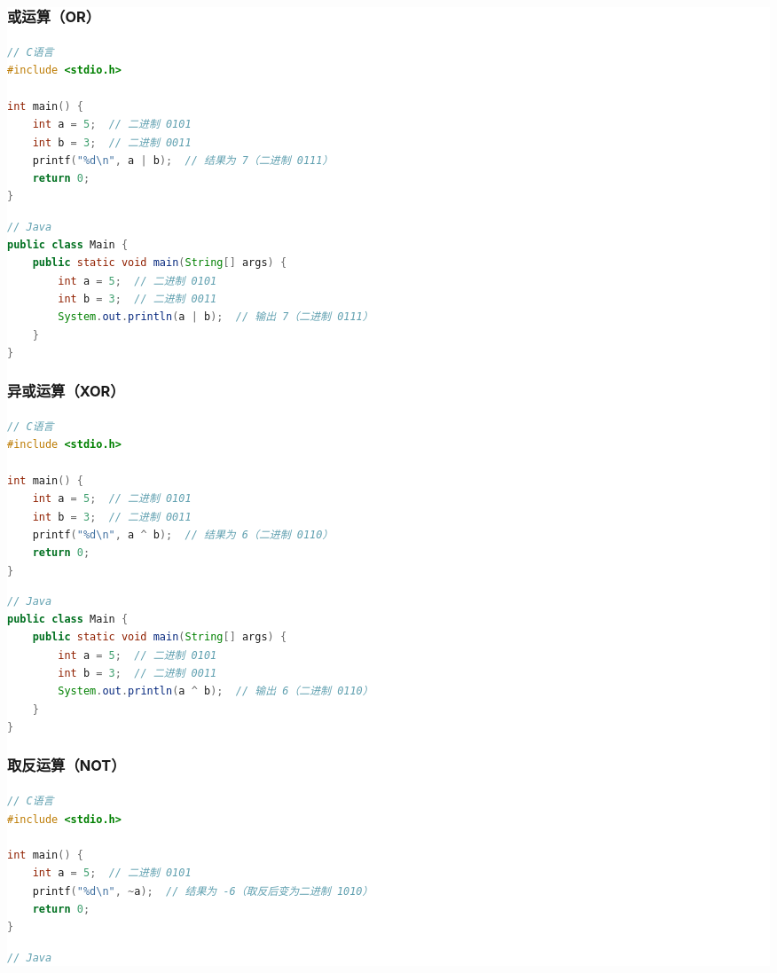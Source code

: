 

### 或运算（OR）

```c
// C语言
#include <stdio.h>

int main() {
    int a = 5;  // 二进制 0101
    int b = 3;  // 二进制 0011
    printf("%d\n", a | b);  // 结果为 7（二进制 0111）
    return 0;
}
```

```java
// Java
public class Main {
    public static void main(String[] args) {
        int a = 5;  // 二进制 0101
        int b = 3;  // 二进制 0011
        System.out.println(a | b);  // 输出 7（二进制 0111）
    }
}
```



### 异或运算（XOR）

```c
// C语言
#include <stdio.h>

int main() {
    int a = 5;  // 二进制 0101
    int b = 3;  // 二进制 0011
    printf("%d\n", a ^ b);  // 结果为 6（二进制 0110）
    return 0;
}
```

```java
// Java
public class Main {
    public static void main(String[] args) {
        int a = 5;  // 二进制 0101
        int b = 3;  // 二进制 0011
        System.out.println(a ^ b);  // 输出 6（二进制 0110）
    }
}
```



### 取反运算（NOT）
```c
// C语言
#include <stdio.h>

int main() {
    int a = 5;  // 二进制 0101
    printf("%d\n", ~a);  // 结果为 -6（取反后变为二进制 1010）
    return 0;
}
```
```java
// Java
```